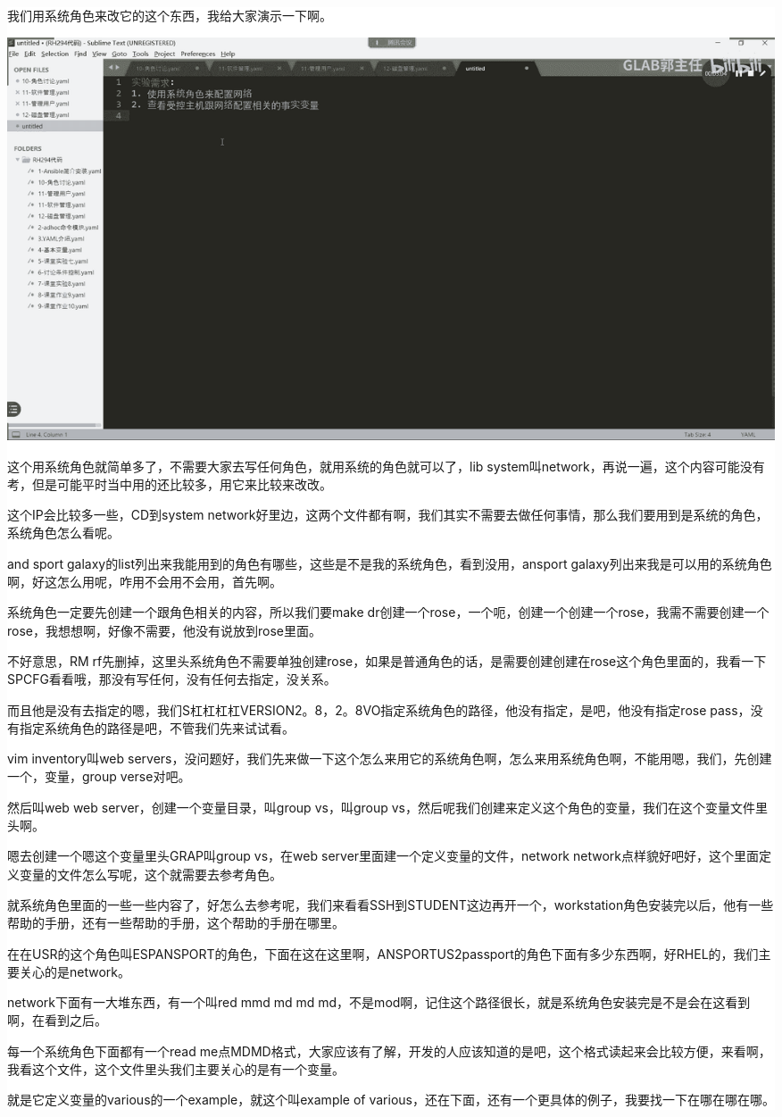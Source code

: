 我们用系统角色来改它的这个东西，我给大家演示一下啊。

![](img/33e1838f8e80a428660bbde6edb0b52a_13.png)

这个用系统角色就简单多了，不需要大家去写任何角色，就用系统的角色就可以了，lib system叫network，再说一遍，这个内容可能没有考，但是可能平时当中用的还比较多，用它来比较来改改。

这个IP会比较多一些，CD到system network好里边，这两个文件都有啊，我们其实不需要去做任何事情，那么我们要用到是系统的角色，系统角色怎么看呢。

and sport galaxy的list列出来我能用到的角色有哪些，这些是不是我的系统角色，看到没用，ansport galaxy列出来我是可以用的系统角色啊，好这怎么用呢，咋用不会用不会用，首先啊。

系统角色一定要先创建一个跟角色相关的内容，所以我们要make dr创建一个rose，一个呃，创建一个创建一个rose，我需不需要创建一个rose，我想想啊，好像不需要，他没有说放到rose里面。

不好意思，RM rf先删掉，这里头系统角色不需要单独创建rose，如果是普通角色的话，是需要创建创建在rose这个角色里面的，我看一下SPCFG看看哦，那没有写任何，没有任何去指定，没关系。

而且他是没有去指定的嗯，我们S杠杠杠杠VERSION2。8，2。8VO指定系统角色的路径，他没有指定，是吧，他没有指定rose pass，没有指定系统角色的路径是吧，不管我们先来试试看。

vim inventory叫web servers，没问题好，我们先来做一下这个怎么来用它的系统角色啊，怎么来用系统角色啊，不能用嗯，我们，先创建一个，变量，group verse对吧。

然后叫web web server，创建一个变量目录，叫group vs，叫group vs，然后呢我们创建来定义这个角色的变量，我们在这个变量文件里头啊。

嗯去创建一个嗯这个变量里头GRAP叫group vs，在web server里面建一个定义变量的文件，network network点样貌好吧好，这个里面定义变量的文件怎么写呢，这个就需要去参考角色。

就系统角色里面的一些一些内容了，好怎么去参考呢，我们来看看SSH到STUDENT这边再开一个，workstation角色安装完以后，他有一些帮助的手册，还有一些帮助的手册，这个帮助的手册在哪里。

在在USR的这个角色叫ESPANSPORT的角色，下面在这在这里啊，ANSPORTUS2passport的角色下面有多少东西啊，好RHEL的，我们主要关心的是network。

network下面有一大堆东西，有一个叫red mmd md md md，不是mod啊，记住这个路径很长，就是系统角色安装完是不是会在这看到啊，在看到之后。

每一个系统角色下面都有一个read me点MDMD格式，大家应该有了解，开发的人应该知道的是吧，这个格式读起来会比较方便，来看啊，我看这个文件，这个文件里头我们主要关心的是有一个变量。

就是它定义变量的various的一个example，就这个叫example of various，还在下面，还有一个更具体的例子，我要找一下在哪在哪在哪。


